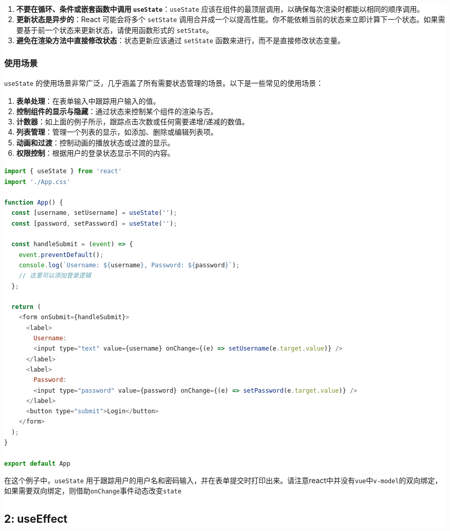 1.  **不要在循环、条件或嵌套函数中调用 `useState`**：`useState` 应该在组件的最顶层调用，以确保每次渲染时都能以相同的顺序调用。
1.  **更新状态是异步的**：React 可能会将多个 `setState` 调用合并成一个以提高性能。你不能依赖当前的状态来立即计算下一个状态。如果需要基于前一个状态来更新状态，请使用函数形式的 `setState`。
1.  **避免在渲染方法中直接修改状态**：状态更新应该通过 `setState` 函数来进行，而不是直接修改状态变量。

### 使用场景
`useState` 的使用场景非常广泛，几乎涵盖了所有需要状态管理的场景。以下是一些常见的使用场景：

1.  **表单处理**：在表单输入中跟踪用户输入的值。
1.  **控制组件的显示与隐藏**：通过状态来控制某个组件的渲染与否。
1.  **计数器**：如上面的例子所示，跟踪点击次数或任何需要递增/递减的数值。
1.  **列表管理**：管理一个列表的显示，如添加、删除或编辑列表项。
1.  **动画和过渡**：控制动画的播放状态或过渡的显示。
1.  **权限控制**：根据用户的登录状态显示不同的内容。


```js
import { useState } from 'react'
import './App.css'

function App() {
  const [username, setUsername] = useState('');  
  const [password, setPassword] = useState('');  
  
  const handleSubmit = (event) => {  
    event.preventDefault();  
    console.log(`Username: ${username}, Password: ${password}`);  
    // 这里可以添加登录逻辑  
  };  
  
  return (  
    <form onSubmit={handleSubmit}>  
      <label>  
        Username:  
        <input type="text" value={username} onChange={(e) => setUsername(e.target.value)} />  
      </label>  
      <label>  
        Password:  
        <input type="password" value={password} onChange={(e) => setPassword(e.target.value)} />  
      </label>  
      <button type="submit">Login</button>  
    </form>  
  );  
}

export default App

```
在这个例子中，`useState` 用于跟踪用户的用户名和密码输入，并在表单提交时打印出来。请注意react中并没有`vue`中`v-model`的双向绑定，如果需要双向绑定，则借助`onChange`事件动态改变`state`

## 2: useEffect
